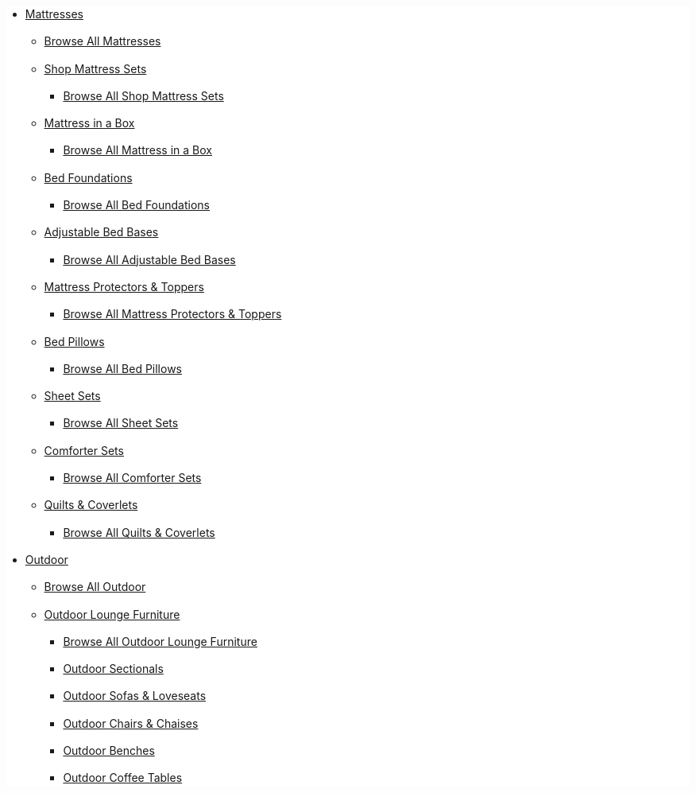 * [Mattresses](https://www.ashleyfurniture.com/c/mattresses)
    
    * [Browse All Mattresses](https://www.ashleyfurniture.com/c/mattresses)
        
    * [Shop Mattress Sets](https://www.ashleyfurniture.com/c/mattresses/mattress-sets)
        
        * [Browse All Shop Mattress Sets](https://www.ashleyfurniture.com/c/mattresses/mattress-sets)
            
    * [Mattress in a Box](https://www.ashleyfurniture.com/c/mattresses/mattresses-bed-in-a-box)
        
        * [Browse All Mattress in a Box](https://www.ashleyfurniture.com/c/mattresses/mattresses-bed-in-a-box)
            
    * [Bed Foundations](https://www.ashleyfurniture.com/c/mattresses/foundations)
        
        * [Browse All Bed Foundations](https://www.ashleyfurniture.com/c/mattresses/foundations)
            
    * [Adjustable Bed Bases](https://www.ashleyfurniture.com/c/mattresses/power-bases)
        
        * [Browse All Adjustable Bed Bases](https://www.ashleyfurniture.com/c/mattresses/power-bases)
            
    * [Mattress Protectors & Toppers](https://www.ashleyfurniture.com/c/mattresses/mattress-protectors)
        
        * [Browse All Mattress Protectors & Toppers](https://www.ashleyfurniture.com/c/mattresses/mattress-protectors)
            
    * [Bed Pillows](https://www.ashleyfurniture.com/c/mattresses/bed-pillows)
        
        * [Browse All Bed Pillows](https://www.ashleyfurniture.com/c/mattresses/bed-pillows)
            
    * [Sheet Sets](https://www.ashleyfurniture.com/c/mattresses/sheets)
        
        * [Browse All Sheet Sets](https://www.ashleyfurniture.com/c/mattresses/sheets)
            
    * [Comforter Sets](https://www.ashleyfurniture.com/c/mattresses/comforters)
        
        * [Browse All Comforter Sets](https://www.ashleyfurniture.com/c/mattresses/comforters)
            
    * [Quilts & Coverlets](https://www.ashleyfurniture.com/c/mattresses/quilts-coverlets)
        
        * [Browse All Quilts & Coverlets](https://www.ashleyfurniture.com/c/mattresses/quilts-coverlets)
            
* [Outdoor](https://www.ashleyfurniture.com/c/outdoor)
    
    * [Browse All Outdoor](https://www.ashleyfurniture.com/c/outdoor)
        
    * [Outdoor Lounge Furniture](https://www.ashleyfurniture.com/c/outdoor/outdoor-seating)
        
        * [Browse All Outdoor Lounge Furniture](https://www.ashleyfurniture.com/c/outdoor/outdoor-seating)
            
        * [Outdoor Sectionals](https://www.ashleyfurniture.com/c/outdoor/outdoor-seating/outdoor-sectionals)
            
        * [Outdoor Sofas & Loveseats](https://www.ashleyfurniture.com/c/outdoor/outdoor-seating/outdoor-sofa-and-loveseats)
            
        * [Outdoor Chairs & Chaises](https://www.ashleyfurniture.com/c/outdoor/outdoor-seating/outdoor-patio-chairs)
            
        * [Outdoor Benches](https://www.ashleyfurniture.com/c/outdoor/outdoor-seating/patio-benches)
            
        * [Outdoor Coffee Tables](https://www.ashleyfurniture.com/c/outdoor/outdoor-seating/outdoor-coffee-tables)
            